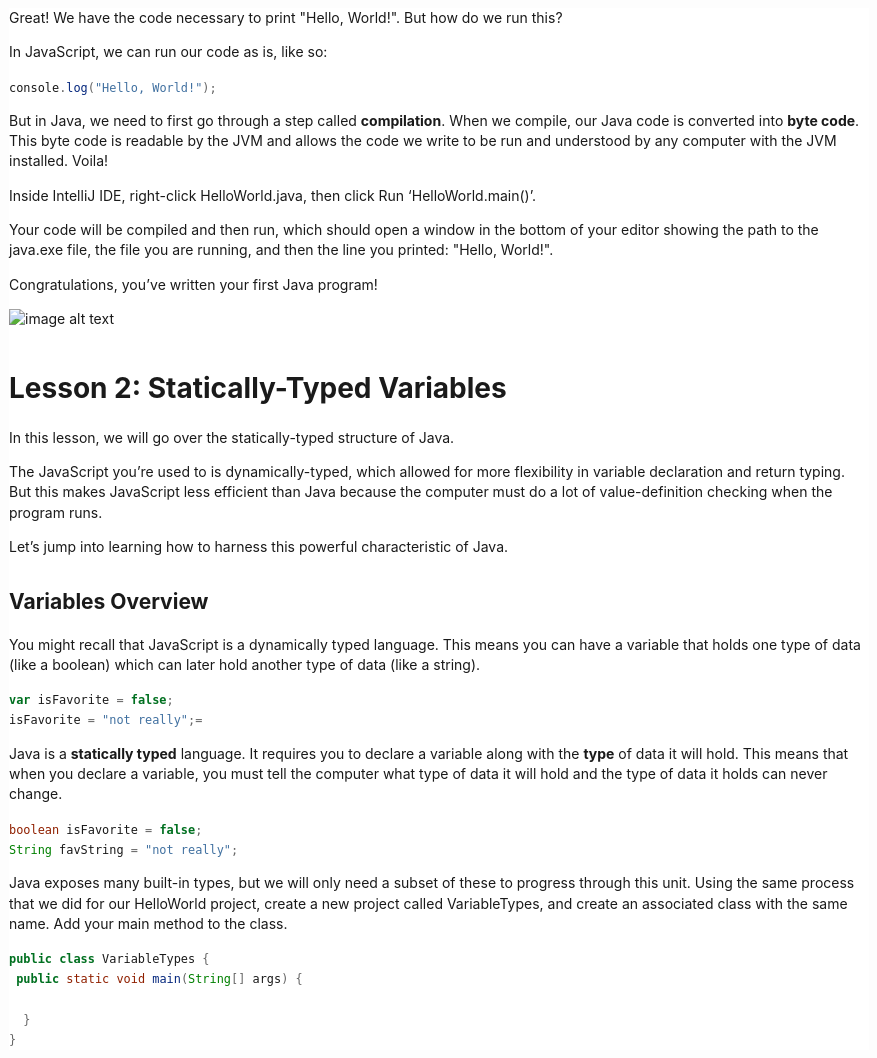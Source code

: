 Great! We have the code necessary to print "Hello, World!". But how do we run this?

In JavaScript, we can run our code as is, like so:

```java
console.log("Hello, World!");
```

But in Java, we need to first go through a step called **compilation**. When we compile, our Java code is converted into **byte code**. This byte code is readable by the JVM and allows the code we write to be run and understood by any computer with the JVM installed. Voila!

Inside IntelliJ IDE, right-click HelloWorld.java, then click Run ‘HelloWorld.main()’.

Your code will be compiled and then run, which should open a window in the bottom of your editor showing the path to the java.exe file, the file you are running, and then the line you printed: "Hello, World!".

Congratulations, you’ve written your first Java program!

![image alt text](Images/image_8.png)

# Lesson 2: Statically-Typed Variables

In this lesson, we will go over the statically-typed structure of Java.

The JavaScript you’re used to is dynamically-typed, which allowed for more flexibility in variable declaration and return typing. But this makes JavaScript less efficient than Java because the computer must do a lot of value-definition checking when the program runs.

Let’s jump into learning how to harness this powerful characteristic of Java.

## Variables Overview

You might recall that JavaScript is a dynamically typed language. This means you can have a variable that holds one type of data (like a boolean) which can later hold another type of data (like a string).

```js
var isFavorite = false;
isFavorite = "not really";=
```

Java is a **statically typed** language. It requires you to declare a variable along with the **type** of data it will hold. This means that when you declare a variable, you must tell the computer what type of data it will hold and the type of data it holds can never change.

```java
boolean isFavorite = false;
String favString = "not really";
```

Java exposes many built-in types, but we will only need a subset of these to progress through this unit. Using the same process that we did for our HelloWorld project, create a new project called VariableTypes, and create an associated class with the same name. Add your main method to the class.

```java
public class VariableTypes {
 public static void main(String[] args) {

  }
}
```
